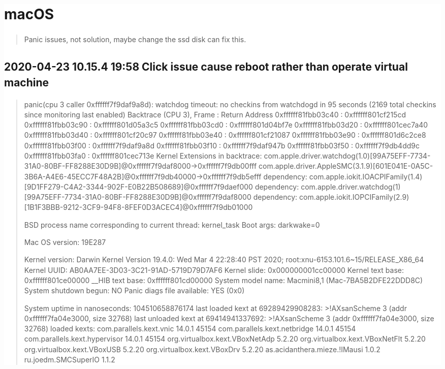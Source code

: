 # macOS

> Panic issues, not solution, maybe change the ssd disk can fix this.

## 2020-04-23 10.15.4 19:58 Click issue cause reboot rather than operate virtual machine

> panic(cpu 3 caller 0xffffff7f9daf9a8d): watchdog timeout: no checkins from watchdogd in 95 seconds (2169 total checkins since monitoring last enabled)
> Backtrace (CPU 3), Frame : Return Address
> 0xffffff81fbb03c40 : 0xffffff801cf215cd 
> 0xffffff81fbb03c90 : 0xffffff801d05a3c5 
> 0xffffff81fbb03cd0 : 0xffffff801d04bf7e 
> 0xffffff81fbb03d20 : 0xffffff801cec7a40 
> 0xffffff81fbb03d40 : 0xffffff801cf20c97 
> 0xffffff81fbb03e40 : 0xffffff801cf21087 
> 0xffffff81fbb03e90 : 0xffffff801d6c2ce8 
> 0xffffff81fbb03f00 : 0xffffff7f9daf9a8d 
> 0xffffff81fbb03f10 : 0xffffff7f9daf947b 
> 0xffffff81fbb03f50 : 0xffffff7f9db4dd9c 
> 0xffffff81fbb03fa0 : 0xffffff801cec713e 
>       Kernel Extensions in backtrace:
>          com.apple.driver.watchdog(1.0)[99A75EFF-7734-31A0-80BF-FF8288E30D9B]@0xffffff7f9daf8000->0xffffff7f9db00fff
>          com.apple.driver.AppleSMC(3.1.9)[601E041E-0A5C-3B6A-A4E6-45ECC7F48A2B]@0xffffff7f9db40000->0xffffff7f9db5efff
>             dependency: com.apple.iokit.IOACPIFamily(1.4)[9D1FF279-C4A2-3344-902F-E0B22B508689]@0xffffff7f9daef000
>             dependency: com.apple.driver.watchdog(1)[99A75EFF-7734-31A0-80BF-FF8288E30D9B]@0xffffff7f9daf8000
>             dependency: com.apple.iokit.IOPCIFamily(2.9)[1B1F3BBB-9212-3CF9-94F8-8FEF0D3ACEC4]@0xffffff7f9db01000
>
> BSD process name corresponding to current thread: kernel_task
> Boot args: darkwake=0 
>
> Mac OS version:
> 19E287
>
> Kernel version:
> Darwin Kernel Version 19.4.0: Wed Mar  4 22:28:40 PST 2020; root:xnu-6153.101.6~15/RELEASE_X86_64
> Kernel UUID: AB0AA7EE-3D03-3C21-91AD-5719D79D7AF6
> Kernel slide:     0x000000001cc00000
> Kernel text base: 0xffffff801ce00000
> __HIB  text base: 0xffffff801cd00000
> System model name: Macmini8,1 (Mac-7BA5B2DFE22DDD8C)
> System shutdown begun: NO
> Panic diags file available: YES (0x0)
>
> System uptime in nanoseconds: 104510658876174
> last loaded kext at 69289429908283: >!AXsanScheme	3 (addr 0xffffff7fa04e3000, size 32768)
> last unloaded kext at 69414941337692: >!AXsanScheme	3 (addr 0xffffff7fa04e3000, size 32768)
> loaded kexts:
> com.parallels.kext.vnic	14.0.1 45154
> com.parallels.kext.netbridge	14.0.1 45154
> com.parallels.kext.hypervisor	14.0.1 45154
> org.virtualbox.kext.VBoxNetAdp	5.2.20
> org.virtualbox.kext.VBoxNetFlt	5.2.20
> org.virtualbox.kext.VBoxUSB	5.2.20
> org.virtualbox.kext.VBoxDrv	5.2.20
> as.acidanthera.mieze.!IMausi	1.0.2
> ru.joedm.SMCSuperIO	1.1.2